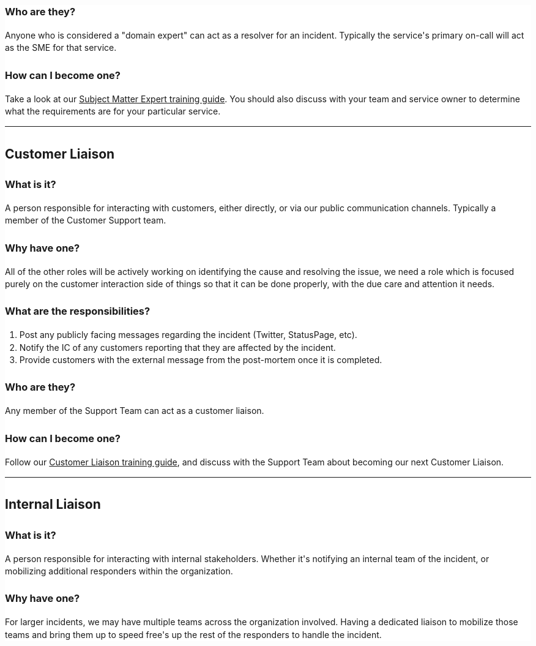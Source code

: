 ### Who are they?

Anyone who is considered a "domain expert" can act as a resolver for an incident. Typically the service's primary on-call will act as the SME for that service.

### How can I become one?

Take a look at our [Subject Matter Expert training guide](/training/subject_matter_expert.md). You should also discuss with your team and service owner to determine what the requirements are for your particular service.

---

## Customer Liaison

### What is it?

A person responsible for interacting with customers, either directly, or via our public communication channels. Typically a member of the Customer Support team.

### Why have one?

All of the other roles will be actively working on identifying the cause and resolving the issue, we need a role which is focused purely on the customer interaction side of things so that it can be done properly, with the due care and attention it needs.

### What are the responsibilities?

1. Post any publicly facing messages regarding the incident (Twitter, StatusPage, etc).
1. Notify the IC of any customers reporting that they are affected by the incident.
1. Provide customers with the external message from the post-mortem once it is completed.

### Who are they?

Any member of the Support Team can act as a customer liaison.

### How can I become one?

Follow our [Customer Liaison training guide](/training/customer_liaison.md), and discuss with the Support Team about becoming our next Customer Liaison.

---

## Internal Liaison

### What is it?

A person responsible for interacting with internal stakeholders. Whether it's notifying an internal team of the incident, or mobilizing additional responders within the organization.

### Why have one?
For larger incidents, we may have multiple teams across the organization involved. Having a dedicated liaison to mobilize those teams and bring them up to speed free's up the rest of the responders to handle the incident.
